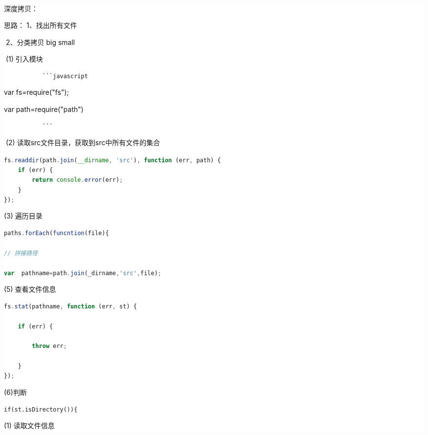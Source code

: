 
深度拷贝：

 思路： 1、找出所有文件

​              2、分类拷贝   big  small  

​      (1)  引入模块

               ```javascript
var  fs=require("fs");

var path=require("path")

               ```



​       (2) 读取src文件目录，获取到src中所有文件的集合

```javascript
fs.readdir(path.join(__dirname, 'src'), function (err, path) {
    if (err) {
        return console.error(err);
    }
});
```



(3)  遍历目录

 ```javascript
paths.forEach(funcntion(file){

// 拼接路径

var  pathname=path.join(_dirname,'src',file);

 ```



(5) 查看文件信息

```javascript
fs.stat(pathname, function (err, st) {

    if (err) {

        throw err;

    }
});
```



(6)判断

`if(st.isDirectory()){`

(1) 读取文件信息
